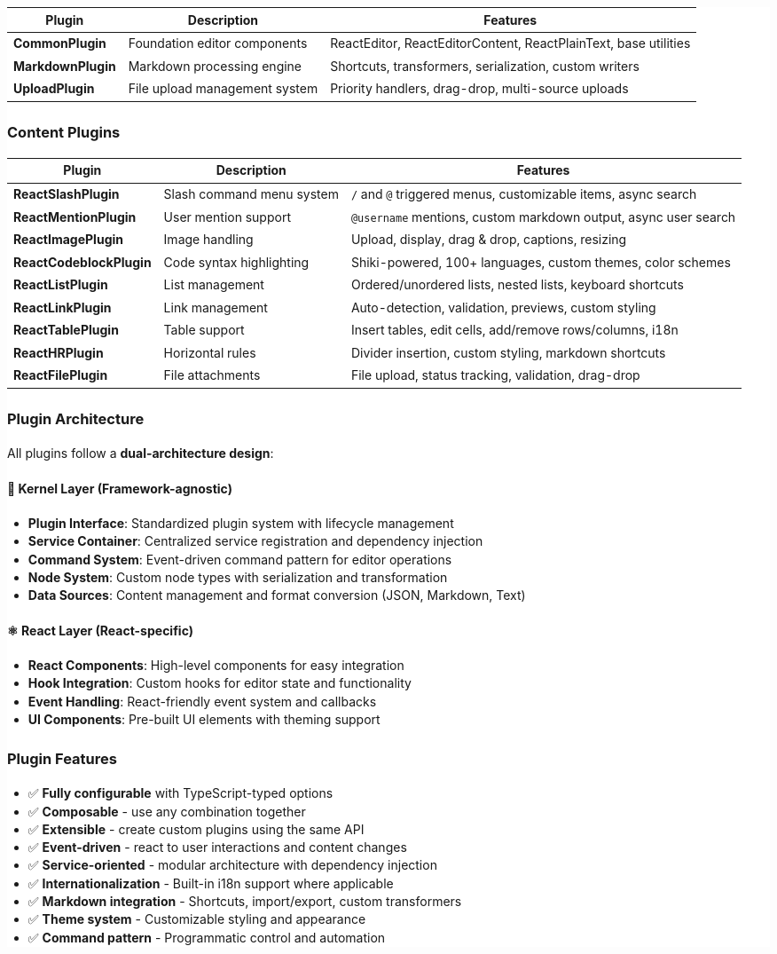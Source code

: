 | Plugin             | Description                   | Features                                                        |
| ------------------ | ----------------------------- | --------------------------------------------------------------- |
| **CommonPlugin**   | Foundation editor components  | ReactEditor, ReactEditorContent, ReactPlainText, base utilities |
| **MarkdownPlugin** | Markdown processing engine    | Shortcuts, transformers, serialization, custom writers          |
| **UploadPlugin**   | File upload management system | Priority handlers, drag-drop, multi-source uploads              |

### Content Plugins

| Plugin                   | Description               | Features                                                        |
| ------------------------ | ------------------------- | --------------------------------------------------------------- |
| **ReactSlashPlugin**     | Slash command menu system | `/` and `@` triggered menus, customizable items, async search   |
| **ReactMentionPlugin**   | User mention support      | `@username` mentions, custom markdown output, async user search |
| **ReactImagePlugin**     | Image handling            | Upload, display, drag & drop, captions, resizing                |
| **ReactCodeblockPlugin** | Code syntax highlighting  | Shiki-powered, 100+ languages, custom themes, color schemes     |
| **ReactListPlugin**      | List management           | Ordered/unordered lists, nested lists, keyboard shortcuts       |
| **ReactLinkPlugin**      | Link management           | Auto-detection, validation, previews, custom styling            |
| **ReactTablePlugin**     | Table support             | Insert tables, edit cells, add/remove rows/columns, i18n        |
| **ReactHRPlugin**        | Horizontal rules          | Divider insertion, custom styling, markdown shortcuts           |
| **ReactFilePlugin**      | File attachments          | File upload, status tracking, validation, drag-drop             |

### Plugin Architecture

All plugins follow a **dual-architecture design**:

#### 🧠 **Kernel Layer** (Framework-agnostic)

- **Plugin Interface**: Standardized plugin system with lifecycle management
- **Service Container**: Centralized service registration and dependency injection
- **Command System**: Event-driven command pattern for editor operations
- **Node System**: Custom node types with serialization and transformation
- **Data Sources**: Content management and format conversion (JSON, Markdown, Text)

#### ⚛️ **React Layer** (React-specific)

- **React Components**: High-level components for easy integration
- **Hook Integration**: Custom hooks for editor state and functionality
- **Event Handling**: React-friendly event system and callbacks
- **UI Components**: Pre-built UI elements with theming support

### Plugin Features

- ✅ **Fully configurable** with TypeScript-typed options
- ✅ **Composable** - use any combination together
- ✅ **Extensible** - create custom plugins using the same API
- ✅ **Event-driven** - react to user interactions and content changes
- ✅ **Service-oriented** - modular architecture with dependency injection
- ✅ **Internationalization** - Built-in i18n support where applicable
- ✅ **Markdown integration** - Shortcuts, import/export, custom transformers
- ✅ **Theme system** - Customizable styling and appearance
- ✅ **Command pattern** - Programmatic control and automation
